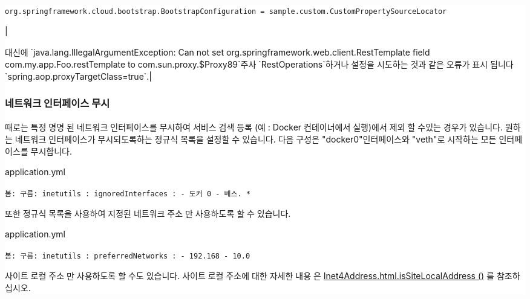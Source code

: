 ```org.springframework.cloud.bootstrap.BootstrapConfiguration = sample.custom.CustomPropertySourceLocator```

|

<td class="content">대신에 `java.lang.IllegalArgumentException: Can not set org.springframework.web.client.RestTemplate field com.my.app.Foo.restTemplate to com.sun.proxy.$Proxy89`주사 `RestOperations`하거나 설정을 시도하는 것과 같은 오류가 표시 됩니다 `spring.aop.proxyTargetClass=true`.|













### 네트워크 인터페이스 무시



때로는 특정 명명 된 네트워크 인터페이스를 무시하여 서비스 검색 등록 (예 : Docker 컨테이너에서 실행)에서 제외 할 수있는 경우가 있습니다. 원하는 네트워크 인터페이스가 무시되도록하는 정규식 목록을 설정할 수 있습니다. 다음 구성은 "docker0"인터페이스와 "veth"로 시작하는 모든 인터페이스를 무시합니다.





application.yml



```봄: 구름: inetutils : ignoredInterfaces : - 도커 0 - 베스. *```







또한 정규식 목록을 사용하여 지정된 네트워크 주소 만 사용하도록 할 수 있습니다.





application.yml



```봄: 구름: inetutils : preferredNetworks : - 192.168 - 10.0```







사이트 로컬 주소 만 사용하도록 할 수도 있습니다. 사이트 로컬 주소에 대한 자세한 내용 은 [Inet4Address.html.isSiteLocalAddress ()](https://docs.oracle.com/javase/8/docs/api/java/net/Inet4Address.html#isSiteLocalAddress--) 를 참조하십시오.

```